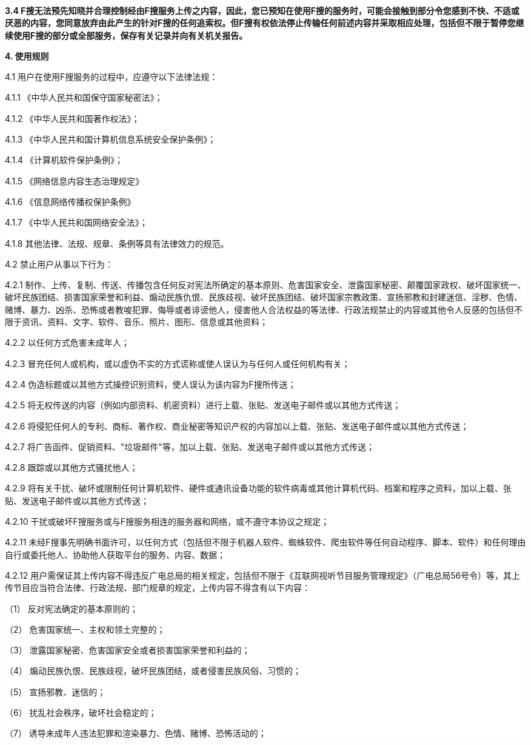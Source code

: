 **3.4 F搜无法预先知晓并合理控制经由F搜服务上传之内容，因此，您已预知在使用F搜的服务时，可能会接触到部分令您感到不快、不适或厌恶的内容，您同意放弃由此产生的针对F搜的任何追索权。但F搜有权依法停止传输任何前述内容并采取相应处理，包括但不限于暂停您继续使用F搜的部分或全部服务，保存有关记录并向有关机关报告。**

**4. 使用规则**

4.1 用户在使用F搜服务的过程中，应遵守以下法律法规：

4.1.1 《中华人民共和国保守国家秘密法》；

4.1.2 《中华人民共和国著作权法》；

4.1.3 《中华人民共和国计算机信息系统安全保护条例》；

4.1.4 《计算机软件保护条例》；

4.1.5 《网络信息内容生态治理规定》

4.1.6 《信息网络传播权保护条例》

4.1.7 《中华人民共和国网络安全法》；

4.1.8 其他法律、法规、规章、条例等具有法律效力的规范。

4.2 禁止用户从事以下行为：

4.2.1 制作、上传、复制、传送、传播包含任何反对宪法所确定的基本原则、危害国家安全、泄露国家秘密、颠覆国家政权、破坏国家统一、破坏民族团结、损害国家荣誉和利益、煽动民族仇恨、民族歧视、破坏民族团结、破坏国家宗教政策、宣扬邪教和封建迷信、淫秽、色情、赌博、暴力、凶杀、恐怖或者教唆犯罪、侮辱或者诽谤他人，侵害他人合法权益的等法律、行政法规禁止的内容或其他令人反感的包括但不限于资讯、资料、文字、软件、音乐、照片、图形、信息或其他资料；

4.2.2 以任何方式危害未成年人；

4.2.3 冒充任何人或机构，或以虚伪不实的方式谎称或使人误认为与任何人或任何机构有关；

4.2.4 伪造标题或以其他方式操控识别资料，使人误认为该内容为F搜所传送；

4.2.5 将无权传送的内容（例如内部资料、机密资料）进行上载、张贴、发送电子邮件或以其他方式传送；

4.2.6 将侵犯任何人的专利、商标、著作权、商业秘密等知识产权的内容加以上载、张贴、发送电子邮件或以其他方式传送；

4.2.7 将广告函件、促销资料、"垃圾邮件"等，加以上载、张贴、发送电子邮件或以其他方式传送；

4.2.8 跟踪或以其他方式骚扰他人；

4.2.9 将有关干扰、破坏或限制任何计算机软件、硬件或通讯设备功能的软件病毒或其他计算机代码、档案和程序之资料，加以上载、张贴、发送电子邮件或以其他方式传送；

4.2.10 干扰或破坏F搜服务或与F搜服务相连的服务器和网络，或不遵守本协议之规定；

4.2.11 未经F搜事先明确书面许可，以任何方式（包括但不限于机器人软件、蜘蛛软件、爬虫软件等任何自动程序、脚本、软件）和任何理由自行或委托他人、协助他人获取平台的服务、内容、数据；

4.2.12 用户需保证其上传内容不得违反广电总局的相关规定，包括但不限于《互联网视听节目服务管理规定》（广电总局56号令）等，其上传节目应当符合法律、行政法规、部门规章的规定，上传内容不得含有以下内容：

（1） 反对宪法确定的基本原则的；

（2） 危害国家统一、主权和领土完整的；

（3） 泄露国家秘密、危害国家安全或者损害国家荣誉和利益的；

（4） 煽动民族仇恨、民族歧视，破坏民族团结，或者侵害民族风俗、习惯的；

（5） 宣扬邪教、迷信的；

（6） 扰乱社会秩序，破坏社会稳定的；

（7） 诱导未成年人违法犯罪和渲染暴力、色情、赌博、恐怖活动的；
